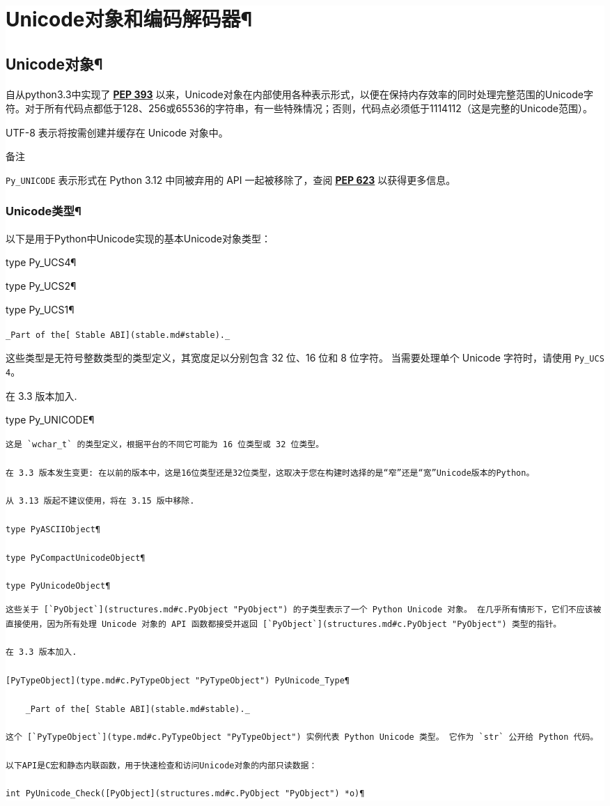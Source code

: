 # Unicode对象和编码解码器¶

## Unicode对象¶

自从python3.3中实现了 [**PEP 393**](https://peps.python.org/pep-0393/) 以来，Unicode对象在内部使用各种表示形式，以便在保持内存效率的同时处理完整范围的Unicode字符。对于所有代码点都低于128、256或65536的字符串，有一些特殊情况；否则，代码点必须低于1114112（这是完整的Unicode范围）。

UTF-8 表示将按需创建并缓存在 Unicode 对象中。

备注

`Py_UNICODE` 表示形式在 Python 3.12 中同被弃用的 API 一起被移除了，查阅 [**PEP 623**](https://peps.python.org/pep-0623/) 以获得更多信息。

### Unicode类型¶

以下是用于Python中Unicode实现的基本Unicode对象类型：

type Py_UCS4¶  

type Py_UCS2¶  

type Py_UCS1¶  

    _Part of the[ Stable ABI](stable.md#stable)._

这些类型是无符号整数类型的类型定义，其宽度足以分别包含 32 位、16 位和 8 位字符。 当需要处理单个 Unicode 字符时，请使用 `Py_UCS4`。

在 3.3 版本加入.

type Py_UNICODE¶  

    

~~~
这是 `wchar_t` 的类型定义，根据平台的不同它可能为 16 位类型或 32 位类型。

在 3.3 版本发生变更: 在以前的版本中，这是16位类型还是32位类型，这取决于您在构建时选择的是“窄”还是“宽”Unicode版本的Python。

从 3.13 版起不建议使用，将在 3.15 版中移除.

type PyASCIIObject¶  

type PyCompactUnicodeObject¶  

type PyUnicodeObject¶  
~~~
    

~~~
这些关于 [`PyObject`](structures.md#c.PyObject "PyObject") 的子类型表示了一个 Python Unicode 对象。 在几乎所有情形下，它们不应该被直接使用，因为所有处理 Unicode 对象的 API 函数都接受并返回 [`PyObject`](structures.md#c.PyObject "PyObject") 类型的指针。

在 3.3 版本加入.

[PyTypeObject](type.md#c.PyTypeObject "PyTypeObject") PyUnicode_Type¶  

    _Part of the[ Stable ABI](stable.md#stable)._

这个 [`PyTypeObject`](type.md#c.PyTypeObject "PyTypeObject") 实例代表 Python Unicode 类型。 它作为 `str` 公开给 Python 代码。

以下API是C宏和静态内联函数，用于快速检查和访问Unicode对象的内部只读数据：

int PyUnicode_Check([PyObject](structures.md#c.PyObject "PyObject") *o)¶  
~~~
    